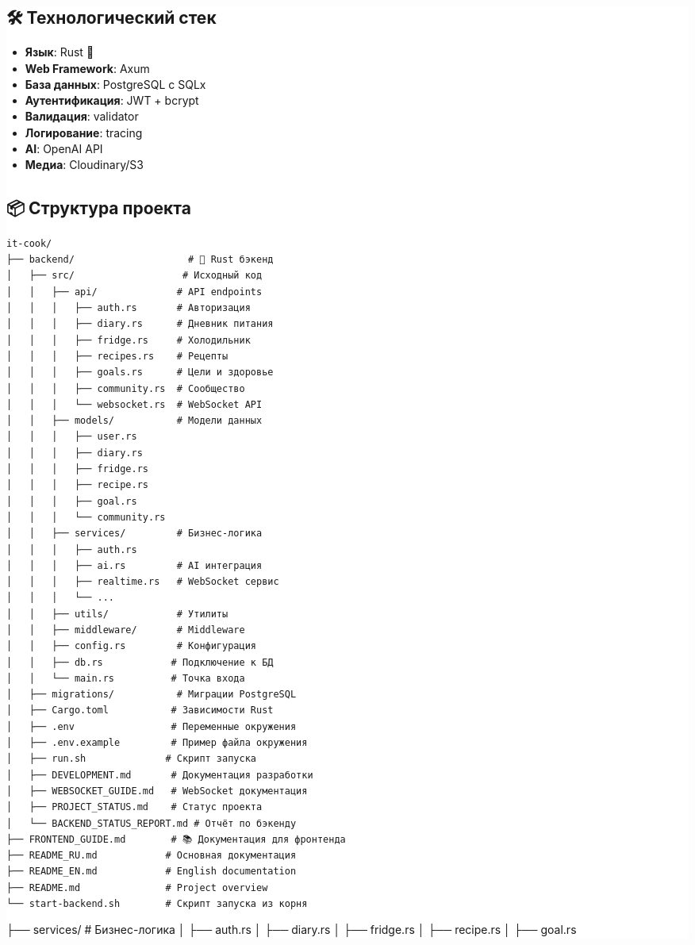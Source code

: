 ## 🛠 Технологический стек

- **Язык**: Rust 🦀
- **Web Framework**: Axum
- **База данных**: PostgreSQL с SQLx
- **Аутентификация**: JWT + bcrypt
- **Валидация**: validator
- **Логирование**: tracing
- **AI**: OpenAI API
- **Медиа**: Cloudinary/S3

## 📦 Структура проекта

```
it-cook/
├── backend/                    # 🔧 Rust бэкенд
│   ├── src/                   # Исходный код
│   │   ├── api/              # API endpoints
│   │   │   ├── auth.rs       # Авторизация
│   │   │   ├── diary.rs      # Дневник питания
│   │   │   ├── fridge.rs     # Холодильник
│   │   │   ├── recipes.rs    # Рецепты
│   │   │   ├── goals.rs      # Цели и здоровье
│   │   │   ├── community.rs  # Сообщество
│   │   │   └── websocket.rs  # WebSocket API
│   │   ├── models/           # Модели данных
│   │   │   ├── user.rs
│   │   │   ├── diary.rs
│   │   │   ├── fridge.rs
│   │   │   ├── recipe.rs
│   │   │   ├── goal.rs
│   │   │   └── community.rs
│   │   ├── services/         # Бизнес-логика
│   │   │   ├── auth.rs
│   │   │   ├── ai.rs         # AI интеграция
│   │   │   ├── realtime.rs   # WebSocket сервис
│   │   │   └── ...
│   │   ├── utils/            # Утилиты
│   │   ├── middleware/       # Middleware
│   │   ├── config.rs         # Конфигурация
│   │   ├── db.rs            # Подключение к БД
│   │   └── main.rs          # Точка входа
│   ├── migrations/           # Миграции PostgreSQL
│   ├── Cargo.toml           # Зависимости Rust
│   ├── .env                 # Переменные окружения
│   ├── .env.example         # Пример файла окружения
│   ├── run.sh              # Скрипт запуска
│   ├── DEVELOPMENT.md       # Документация разработки
│   ├── WEBSOCKET_GUIDE.md   # WebSocket документация
│   ├── PROJECT_STATUS.md    # Статус проекта
│   └── BACKEND_STATUS_REPORT.md # Отчёт по бэкенду
├── FRONTEND_GUIDE.md        # 📚 Документация для фронтенда
├── README_RU.md            # Основная документация
├── README_EN.md            # English documentation
├── README.md               # Project overview
└── start-backend.sh        # Скрипт запуска из корня
```
├── services/              # Бизнес-логика
│   ├── auth.rs
│   ├── diary.rs
│   ├── fridge.rs
│   ├── recipe.rs
│   ├── goal.rs